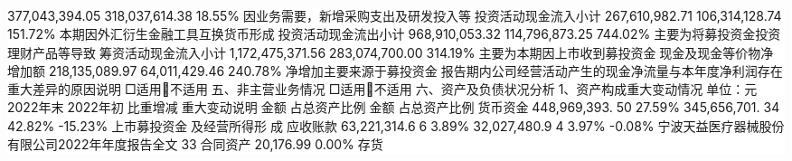 377,043,394.05
318,037,614.38
18.55%
因业务需要，新增采购支出及研发投入等
投资活动现金流入小计
267,610,982.71
106,314,128.74
151.72%
本期因外汇衍生金融工具互换货币形成
投资活动现金流出小计
968,910,053.32
114,796,873.25
744.02%
主要为将募投资金投资理财产品等导致
筹资活动现金流入小计
1,172,475,371.56
283,074,700.00
314.19%
主要为本期因上市收到募投资金
现金及现金等价物净增加额
218,135,089.97
64,011,429.46
240.78%
净增加主要来源于募投资金
报告期内公司经营活动产生的现金净流量与本年度净利润存在重大差异的原因说明
□适用不适用
五、非主营业务情况
□适用不适用
六、资产及负债状况分析
1、资产构成重大变动情况
单位：元
2022年末
2022年初
比重增减
重大变动说明
金额
占总资产比例
金额
占总资产比例
货币资金
448,969,393.
50
27.59%
345,656,701.
34
42.82%
-15.23%
上市募投资金
及经营所得形
成
应收账款
63,221,314.6
6
3.89%
32,027,480.9
4
3.97%
-0.08%
宁波天益医疗器械股份有限公司2022年年度报告全文
33
合同资产
20,176.99
0.00%
存货